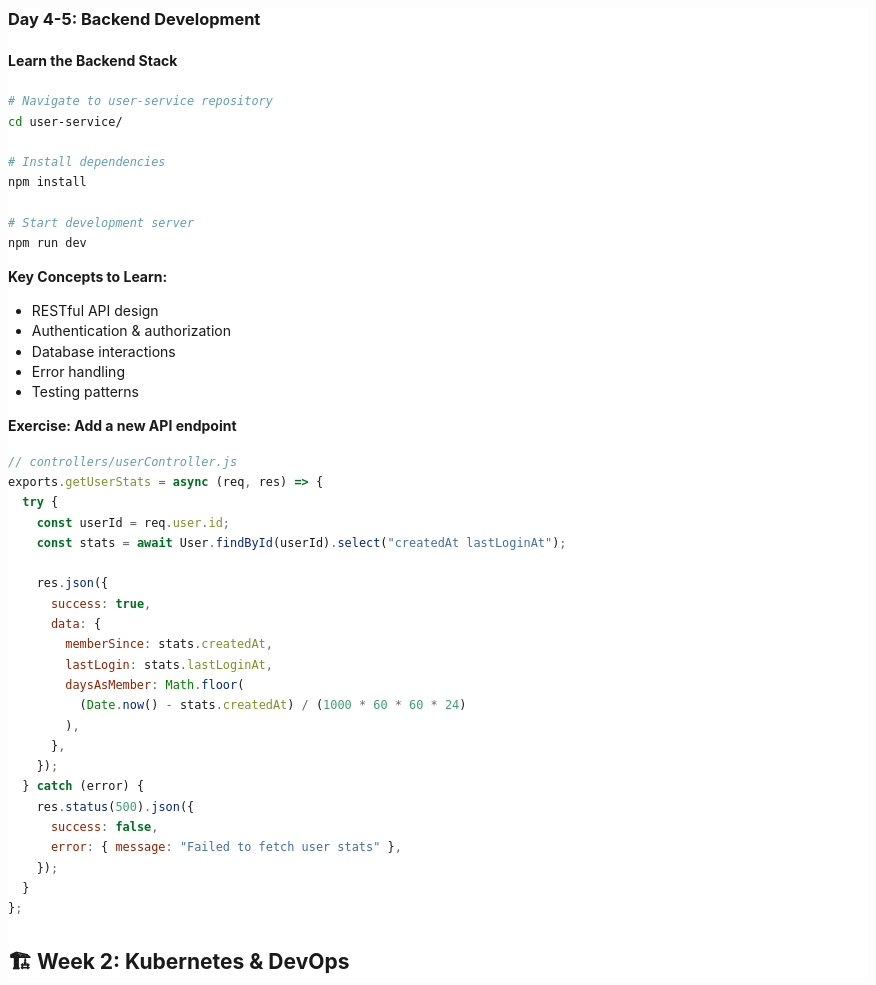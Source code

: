 ### Day 4-5: Backend Development

#### Learn the Backend Stack

```bash
# Navigate to user-service repository
cd user-service/

# Install dependencies
npm install

# Start development server
npm run dev
```

**Key Concepts to Learn:**

- RESTful API design
- Authentication & authorization
- Database interactions
- Error handling
- Testing patterns

**Exercise: Add a new API endpoint**

```javascript
// controllers/userController.js
exports.getUserStats = async (req, res) => {
  try {
    const userId = req.user.id;
    const stats = await User.findById(userId).select("createdAt lastLoginAt");

    res.json({
      success: true,
      data: {
        memberSince: stats.createdAt,
        lastLogin: stats.lastLoginAt,
        daysAsMember: Math.floor(
          (Date.now() - stats.createdAt) / (1000 * 60 * 60 * 24)
        ),
      },
    });
  } catch (error) {
    res.status(500).json({
      success: false,
      error: { message: "Failed to fetch user stats" },
    });
  }
};
```

## 🏗️ Week 2: Kubernetes & DevOps
